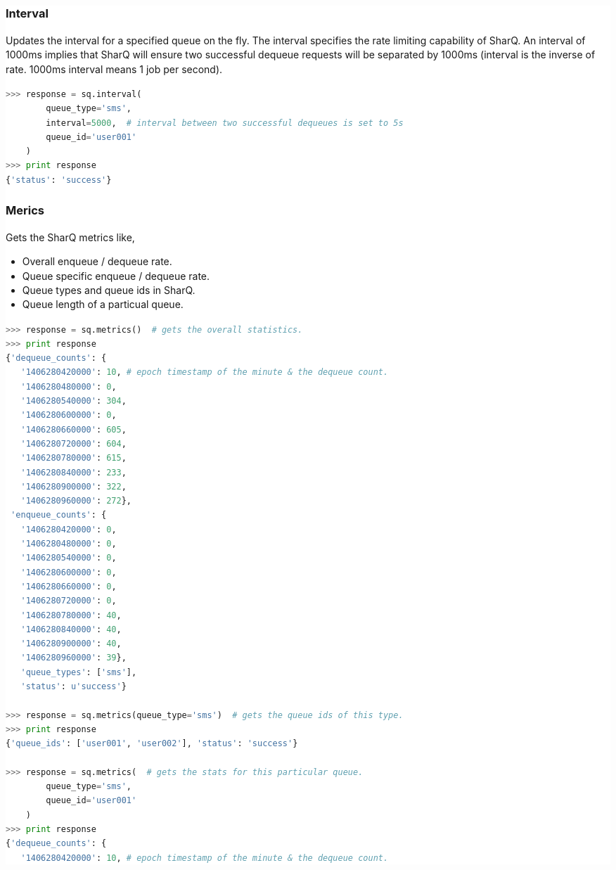 ### Interval

Updates the interval for a specified queue on the fly. The interval specifies the rate limiting capability of SharQ. An interval of 1000ms implies that SharQ will ensure two successful dequeue requests will be separated by 1000ms (interval is the inverse of rate. 1000ms interval means 1 job per second).

```python
>>> response = sq.interval(
	    queue_type='sms',
		interval=5000,  # interval between two successful dequeues is set to 5s
		queue_id='user001'
	)
>>> print response
{'status': 'success'}
```

### Merics

Gets the SharQ metrics like,

* Overall enqueue / dequeue rate.
* Queue specific enqueue / dequeue rate.
* Queue types and queue ids in SharQ.
* Queue length of a particual queue.

```python
>>> response = sq.metrics()  # gets the overall statistics.
>>> print response
{'dequeue_counts': {
   '1406280420000': 10, # epoch timestamp of the minute & the dequeue count.
   '1406280480000': 0,
   '1406280540000': 304,
   '1406280600000': 0,
   '1406280660000': 605,
   '1406280720000': 604,
   '1406280780000': 615,
   '1406280840000': 233,
   '1406280900000': 322,
   '1406280960000': 272},
 'enqueue_counts': {
   '1406280420000': 0,
   '1406280480000': 0,
   '1406280540000': 0,
   '1406280600000': 0,
   '1406280660000': 0,
   '1406280720000': 0,
   '1406280780000': 40,
   '1406280840000': 40,
   '1406280900000': 40,
   '1406280960000': 39},
   'queue_types': ['sms'],
   'status': u'success'}

>>> response = sq.metrics(queue_type='sms')  # gets the queue ids of this type.
>>> print response
{'queue_ids': ['user001', 'user002'], 'status': 'success'}

>>> response = sq.metrics(  # gets the stats for this particular queue.
        queue_type='sms',
        queue_id='user001'
    )
>>> print response
{'dequeue_counts': {
   '1406280420000': 10, # epoch timestamp of the minute & the dequeue count.
```